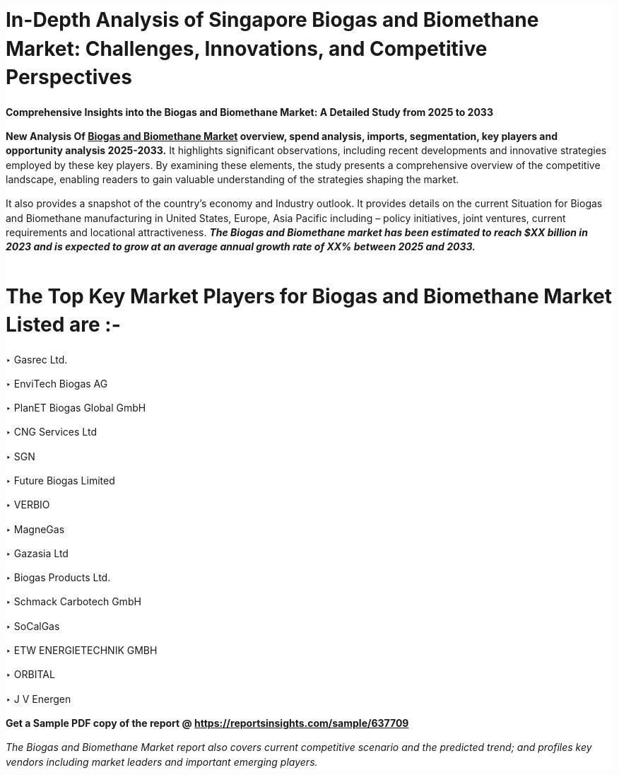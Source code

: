 # In-Depth Analysis of Singapore Biogas and Biomethane Market: Challenges, Innovations, and Competitive Perspectives

<strong>Comprehensive Insights into the Biogas and Biomethane Market: A Detailed Study from 2025 to 2033</strong>

<strong>New Analysis Of <a href=https://www.reportsinsights.com/sample/637709>Biogas and Biomethane Market</a> overview, spend analysis, imports, segmentation, key players and opportunity analysis 2025-2033.</strong> It highlights significant observations, including recent developments and innovative strategies employed by these key players. By examining these elements, the study presents a comprehensive overview of the competitive landscape, enabling readers to gain valuable understanding of the strategies shaping the market.

It also provides a snapshot of the country’s economy and Industry outlook. It provides details on the current Situation for Biogas and Biomethane manufacturing in United States, Europe, Asia Pacific including – policy initiatives, joint ventures, current requirements and locational attractiveness. <strong><em>The Biogas and Biomethane market has been estimated to reach $XX billion in 2023 and is expected to grow at an average annual growth rate of XX% between 2025 and 2033.</em></strong>

# <strong>The Top Key Market Players for Biogas and Biomethane Market Listed are :-</strong> 

‣ Gasrec Ltd.

‣ EnviTech Biogas AG

‣ PlanET Biogas Global GmbH

‣ CNG Services Ltd

‣ SGN

‣ Future Biogas Limited

‣ VERBIO

‣ MagneGas

‣ Gazasia Ltd

‣ Biogas Products Ltd.

‣ Schmack Carbotech GmbH

‣ SoCalGas

‣ ETW ENERGIETECHNIK GMBH

‣ ORBITAL

‣ J V Energen

<strong>Get a Sample PDF copy of the report @ <a href=https://reportsinsights.com/sample/637709>https://reportsinsights.com/sample/637709</a></strong>

<em>The Biogas and Biomethane Market report also covers current competitive scenario and the predicted trend; and profiles key vendors including market leaders and important emerging players.</em>
